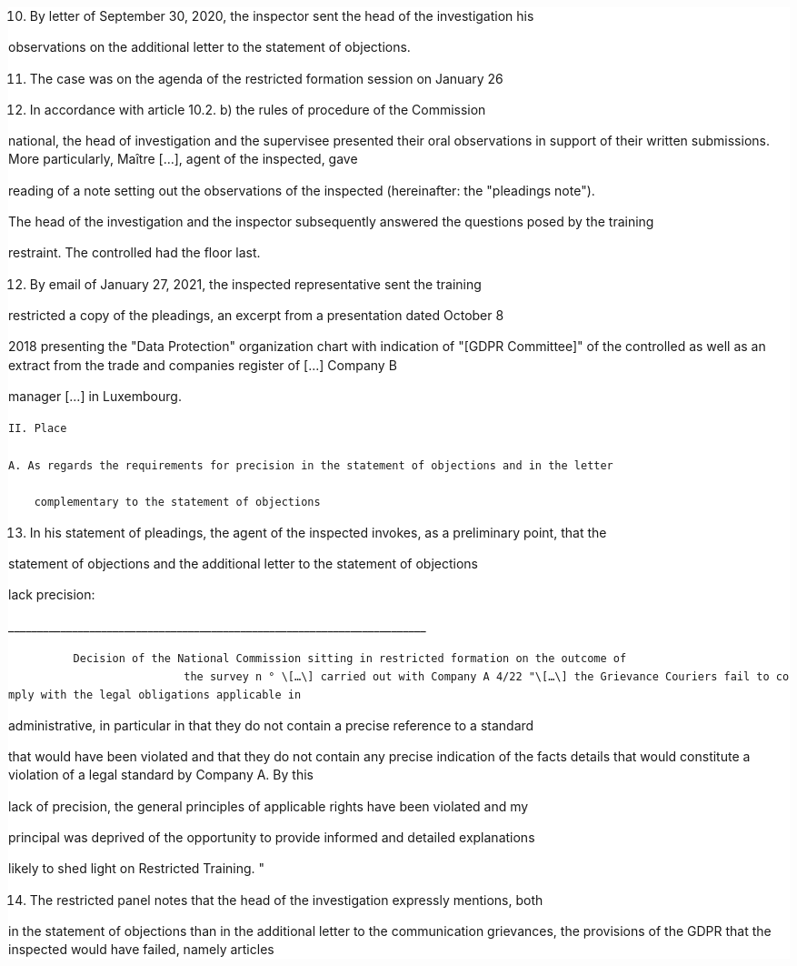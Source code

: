 10. By letter of September 30, 2020, the inspector sent the head of the investigation his

observations on the additional letter to the statement of objections.

11. The case was on the agenda of the restricted formation session on January 26

2021. In accordance with article 10.2. b) the rules of procedure of the Commission

national, the head of investigation and the supervisee presented their oral observations in support of
their written submissions. More particularly, Maître \[…\], agent of the inspected, gave

reading of a note setting out the observations of the inspected (hereinafter: the "pleadings note").

The head of the investigation and the inspector subsequently answered the questions posed by the training

restraint. The controlled had the floor last.

12. By email of January 27, 2021, the inspected representative sent the training

restricted a copy of the pleadings, an excerpt from a presentation dated October 8

2018 presenting the "Data Protection" organization chart with indication of "\[GDPR Committee\]"
of the controlled as well as an extract from the trade and companies register of \[...\] Company B

manager \[…\] in Luxembourg.

    II. Place

    A. As regards the requirements for precision in the statement of objections and in the letter

        complementary to the statement of objections

13. In his statement of pleadings, the agent of the inspected invokes, as a preliminary point, that the

statement of objections and the additional letter to the statement of objections

lack precision:

\_\_\_\_\_\_\_\_\_\_\_\_\_\_\_\_\_\_\_\_\_\_\_\_\_\_\_\_\_\_\_\_\_\_\_\_\_\_\_\_\_\_\_\_\_\_\_\_\_\_\_\_\_\_\_\_\_\_\_\_\_\_\_\_\_\_\_\_\_\_\_\_

              Decision of the National Commission sitting in restricted formation on the outcome of
                               the survey n ° \[…\] carried out with Company A 4/22 "\[…\] the Grievance Couriers fail to comply with the legal obligations applicable in

administrative, in particular in that they do not contain a precise reference to a standard

that would have been violated and that they do not contain any precise indication of the facts
details that would constitute a violation of a legal standard by Company A. By this

lack of precision, the general principles of applicable rights have been violated and my

principal was deprived of the opportunity to provide informed and detailed explanations

likely to shed light on Restricted Training. "

14. The restricted panel notes that the head of the investigation expressly mentions, both

in the statement of objections than in the additional letter to the communication
grievances, the provisions of the GDPR that the inspected would have failed, namely articles
